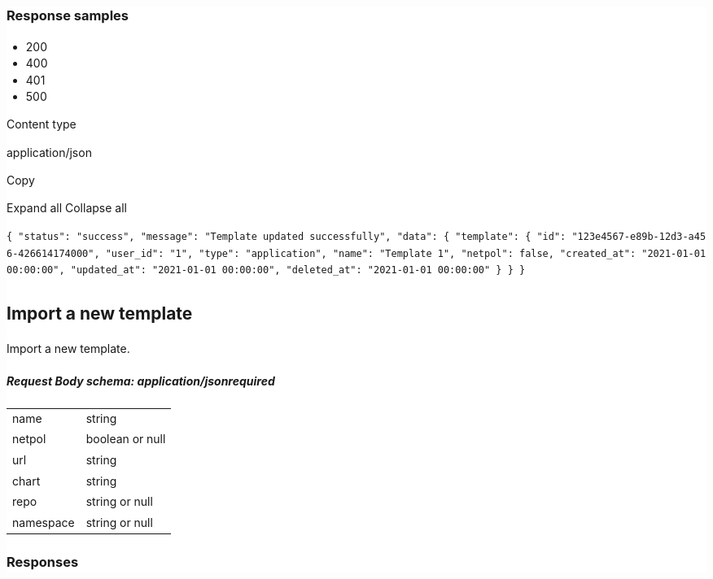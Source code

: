 ### Response samples

* 200
* 400
* 401
* 500

Content type

application/json

Copy

Expand all  Collapse all

`{
"status": "success",
"message": "Template updated successfully",
"data": {
"template": {
"id": "123e4567-e89b-12d3-a456-426614174000",
"user_id": "1",
"type": "application",
"name": "Template 1",
"netpol": false,
"created_at": "2021-01-01 00:00:00",
"updated_at": "2021-01-01 00:00:00",
"deleted_at": "2021-01-01 00:00:00"
}
}
}`

## [](#tag/Templates/operation/55b9555076ac1054306f38f8f61de56f)Import a new template

Import a new template.

##### Request Body schema: application/jsonrequired

|           |                 |
| --------- | --------------- |
| name      | string          |
| netpol    | boolean or null |
| url       | string          |
| chart     | string          |
| repo      | string or null  |
| namespace | string or null  |

### Responses
